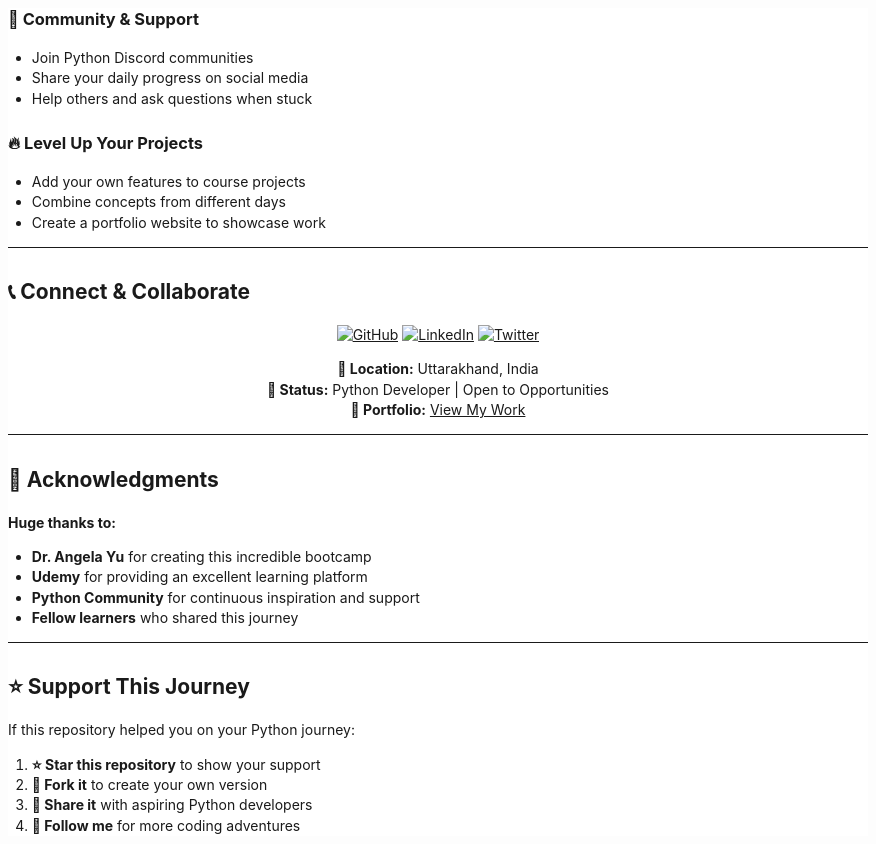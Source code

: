 </td>
<td width="50%">

### 🤝 **Community & Support**
- Join Python Discord communities
- Share your daily progress on social media
- Help others and ask questions when stuck

### 🔥 **Level Up Your Projects**
- Add your own features to course projects
- Combine concepts from different days
- Create a portfolio website to showcase work

</td>
</tr>
</table>

---

## 📞 **Connect & Collaborate**

<div align="center">

[![GitHub](https://img.shields.io/badge/GitHub-100000?style=for-the-badge&logo=github&logoColor=white)](https://github.com/AvinashNegi1999)
[![LinkedIn](https://img.shields.io/badge/LinkedIn-0077B5?style=for-the-badge&logo=linkedin&logoColor=white)](https://linkedin.com/in/avinash-negi1999)
[![Twitter](https://img.shields.io/badge/Twitter-1DA1F2?style=for-the-badge&logo=twitter&logoColor=white)](https://twitter.com/avinash_negi99)

**📍 Location:** Uttarakhand, India  
**🎯 Status:** Python Developer | Open to Opportunities  
**💼 Portfolio:** [View My Work](https://github.com/AvinashNegi1999)

</div>

---

## 🙏 **Acknowledgments**

**Huge thanks to:**
- **Dr. Angela Yu** for creating this incredible bootcamp
- **Udemy** for providing an excellent learning platform  
- **Python Community** for continuous inspiration and support
- **Fellow learners** who shared this journey

---

## ⭐ **Support This Journey**

If this repository helped you on your Python journey:

1. **⭐ Star this repository** to show your support
2. **🔀 Fork it** to create your own version  
3. **📢 Share it** with aspiring Python developers
4. **👥 Follow me** for more coding adventures
